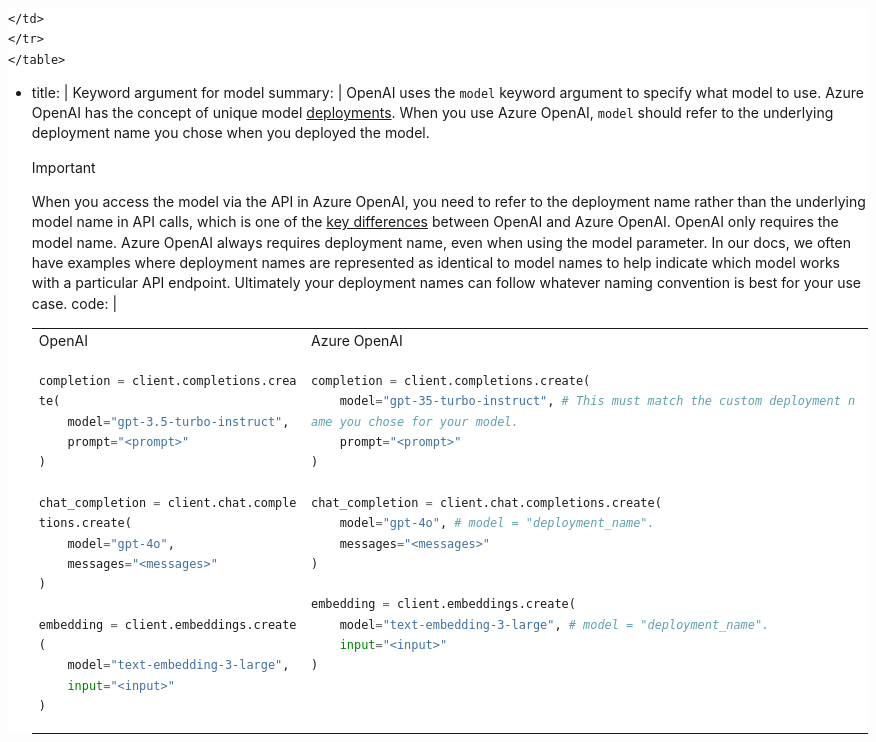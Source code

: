     </td>
    </tr>
    </table>

- title: |
  Keyword argument for model
  summary: |
  OpenAI uses the `model` keyword argument to specify what model to use. Azure OpenAI has the concept of unique model [deployments](create-resource.md?pivots=web-portal#deploy-a-model). When you use Azure OpenAI, `model` should refer to the underlying deployment name you chose when you deployed the model.

  > [!IMPORTANT]
  > When you access the model via the API in Azure OpenAI, you need to refer to the deployment name rather than the underlying model name in API calls, which is one of the [key differences](../how-to/switching-endpoints.yml) between OpenAI and Azure OpenAI. OpenAI only requires the model name. Azure OpenAI always requires deployment name, even when using the model parameter. In our docs, we often have examples where deployment names are represented as identical to model names to help indicate which model works with a particular API endpoint. Ultimately your deployment names can follow whatever naming convention is best for your use case.
  > code: |

    <table>
    <tr>
    <td> OpenAI </td> <td> Azure OpenAI </td>
    </tr>
    <tr>
    <td>

  ```python
  completion = client.completions.create(
      model="gpt-3.5-turbo-instruct",
      prompt="<prompt>"
  )

  chat_completion = client.chat.completions.create(
      model="gpt-4o",
      messages="<messages>"
  )

  embedding = client.embeddings.create(
      model="text-embedding-3-large",
      input="<input>"
  )
  ```

    </td>
    <td>

  ```python
  completion = client.completions.create(
      model="gpt-35-turbo-instruct", # This must match the custom deployment name you chose for your model.
      prompt="<prompt>"
  )

  chat_completion = client.chat.completions.create(
      model="gpt-4o", # model = "deployment_name".
      messages="<messages>"
  )

  embedding = client.embeddings.create(
      model="text-embedding-3-large", # model = "deployment_name".
      input="<input>"
  )
  ```


[auth_code_cred_ref]: https://aka.ms/azsdk/python/identity/authorizationcodecredential
[az_pipelines_cred_ref]: https://aka.ms/azsdk/python/identity/azurepipelinescredential
[azd_cli_cred_ref]: https://aka.ms/azsdk/python/identity/azuredeveloperclicredential
[azure_cli]: https://learn.microsoft.com/cli/azure
[azure_developer_cli]: https://aka.ms/azure-dev
[azure_core_transport_doc]: https://github.com/Azure/azure-sdk-for-python/blob/main/sdk/core/azure-core/CLIENT_LIBRARY_DEVELOPER.md#transport
[azure_identity_broker]: https://pypi.org/project/azure-identity-broker
[azure_identity_broker_readme]: https://github.com/Azure/azure-sdk-for-python/tree/main/sdk/identity/azure-identity-broker
[azure_keyvault_secrets]: https://github.com/Azure/azure-sdk-for-python/blob/main/sdk/keyvault/azure-keyvault-secrets
[azure_storage_blob]: https://github.com/Azure/azure-sdk-for-python/blob/main/sdk/storage/azure-storage-blob
[b2c]: https://learn.microsoft.com/azure/active-directory-b2c/overview
[cae]: https://learn.microsoft.com/entra/identity/conditional-access/concept-continuous-access-evaluation
[cert_cred_ref]: https://aka.ms/azsdk/python/identity/certificatecredential
[chain_cred_ref]: https://aka.ms/azsdk/python/identity/chainedtokencredential
[cli_cred_ref]: https://aka.ms/azsdk/python/identity/azclicredential
[client_assertion_cred_ref]: https://aka.ms/azsdk/python/identity/clientassertioncredential
[client_secret_cred_ref]: https://aka.ms/azsdk/python/identity/clientsecretcredential
[ctc_overview]: https://aka.ms/azsdk/python/identity/credential-chains#chainedtokencredential-overview
[dac_overview]: https://aka.ms/azsdk/python/identity/credential-chains#defaultazurecredential-overview
[default_cred_ref]: https://aka.ms/azsdk/python/identity/defaultazurecredential
[device_code_cred_ref]: https://aka.ms/azsdk/python/identity/devicecodecredential
[environment_cred_ref]: https://aka.ms/azsdk/python/identity/environmentcredential
[interactive_cred_ref]: https://aka.ms/azsdk/python/identity/interactivebrowsercredential
[managed_id_cred_ref]: https://aka.ms/azsdk/python/identity/managedidentitycredential
[obo_cred_ref]: https://aka.ms/azsdk/python/identity/onbehalfofcredential
[powershell_cred_ref]: https://aka.ms/azsdk/python/identity/powershellcredential
[ref_docs]: https://aka.ms/azsdk/python/identity/docs
[ref_docs_aio]: https://aka.ms/azsdk/python/identity/aio/docs
[token_cred_ref]: https://learn.microsoft.com/python/api/azure-core/azure.core.credentials.tokencredential?view=azure-python
[supports_token_info_ref]: https://learn.microsoft.com/python/api/azure-core/azure.core.credentials.supportstokeninfo?view=azure-python
[troubleshooting_guide]: https://github.com/Azure/azure-sdk-for-python/blob/main/sdk/identity/azure-identity/TROUBLESHOOTING.md
[vscode_cred_ref]: https://aka.ms/azsdk/python/identity/vscodecredential
[workload_id_cred_ref]: https://aka.ms/azsdk/python/identity/workloadidentitycredential